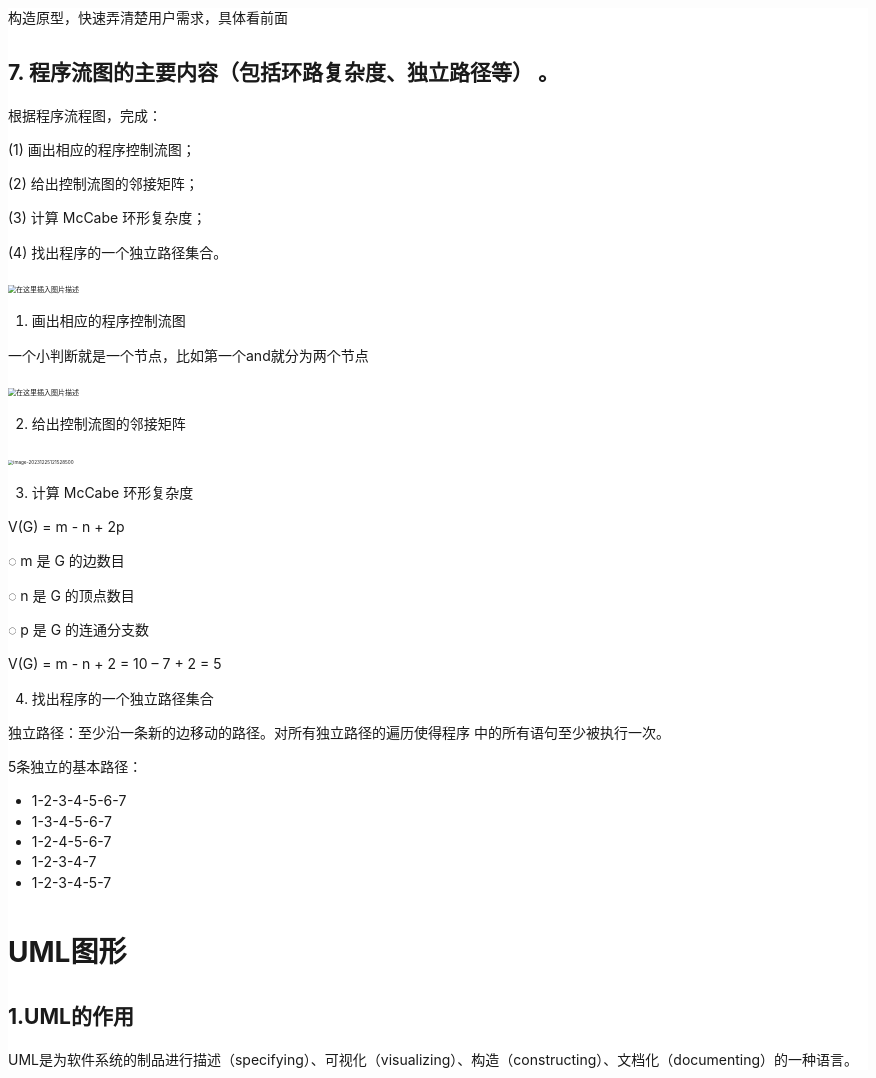 构造原型，快速弄清楚用户需求，具体看前面

## 7. 程序流图的主要内容（包括环路复杂度、独立路径等） 。

根据程序流程图，完成：

 (1) 画出相应的程序控制流图； 

(2) 给出控制流图的邻接矩阵；

 (3) 计算 McCabe 环形复杂度；

 (4) 找出程序的一个独立路径集合。

<img src="https://ask.qcloudimg.com/http-save/yehe-7864196/ea217b96830d447cceac25ddce683818.png" alt="在这里插入图片描述" style="zoom:50%;" />

1. 画出相应的程序控制流图

一个小判断就是一个节点，比如第一个and就分为两个节点

<img src="https://ask.qcloudimg.com/http-save/yehe-7864196/ad8a43714f68c831e50f3fa95aa4485c.png" alt="在这里插入图片描述" style="zoom: 50%;" />

2. 给出控制流图的邻接矩阵

<img src="./assets/image-20231225121528500.png" alt="image-20231225121528500" style="zoom: 33%;" />

3. 计算 McCabe 环形复杂度

V(G) = m - n + 2p 

◌ m 是 G 的边数目 

◌ n 是 G 的顶点数目

 ◌ p 是 G 的连通分支数

V(G) = m - n + 2 = 10 – 7 + 2 = 5

4. 找出程序的一个独立路径集合

独立路径：至少沿一条新的边移动的路径。对所有独立路径的遍历使得程序 中的所有语句至少被执行一次。

5条独立的基本路径：

-   1-2-3-4-5-6-7
-   1-3-4-5-6-7
-   1-2-4-5-6-7
-   1-2-3-4-7
-   1-2-3-4-5-7



# UML图形

## 1.UML的作用

UML是为软件系统的制品进行描述（specifying）、可视化（visualizing）、构造（constructing）、文档化（documenting）的一种语言。
